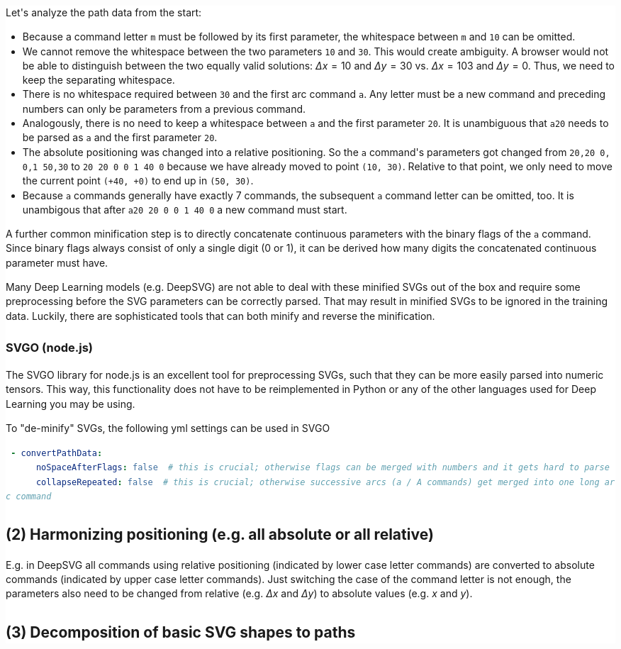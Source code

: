 Let's analyze the path data from the start:

* Because a command letter `m` must be followed by its first parameter, the whitespace between `m` and `10` can be omitted.
* We cannot remove the whitespace between the two parameters `10` and `30`. This would create ambiguity. A browser would not be able to distinguish between the two equally valid solutions: $\Delta x = 10$ and $\Delta y = 30$ vs. $\Delta x = 103$ and $\Delta y = 0$. Thus, we need to keep the separating whitespace.
* There is no whitespace required between `30` and the first arc command `a`. Any letter must be a new command and preceding numbers can only be parameters from a previous command.
* Analogously, there is no need to keep a whitespace between `a` and the first parameter `20`. It is unambiguous that `a20` needs to be parsed as `a` and the first parameter `20`.
* The absolute positioning was changed into a relative positioning. So the `a` command's parameters got changed from `20,20 0,0,1 50,30` to `20 20 0 0 1 40 0` because we have already moved to point `(10, 30)`. Relative to that point, we only need to move the current point `(+40, +0)` to end up in `(50, 30)`.
* Because `a` commands generally have exactly 7 commands, the subsequent `a` command letter can be omitted, too. It is unambigous that after `a20 20 0 0 1 40 0` a new command must start.


A further common minification step is to directly concatenate continuous parameters with the binary flags of the `a` command. Since binary flags always consist of only a single digit (0 or 1), it can be derived how many digits the concatenated continuous parameter must have.

Many Deep Learning models (e.g. DeepSVG) are not able to deal with these minified SVGs out of the box and require some preprocessing before the SVG parameters can be correctly parsed. That may result in minified SVGs to be ignored in the training data. Luckily, there are sophisticated tools that can both minify and reverse the minification.


### SVGO (node.js)

The SVGO library for node.js is an excellent tool for preprocessing SVGs, such that they can be more easily parsed into numeric tensors. This way, this functionality does not have to be reimplemented in Python or any of the other languages used for Deep Learning you may be using.

To "de-minify" SVGs, the following yml settings can be used in SVGO

```yml
 - convertPathData:
      noSpaceAfterFlags: false  # this is crucial; otherwise flags can be merged with numbers and it gets hard to parse
      collapseRepeated: false  # this is crucial; otherwise successive arcs (a / A commands) get merged into one long arc command
```

## (2) Harmonizing positioning (e.g. all absolute or all relative)

E.g. in DeepSVG all commands using relative positioning (indicated by lower case letter commands) are converted to absolute commands (indicated by upper case letter commands). Just switching the case of the command letter is not enough, the parameters also need to be changed from relative (e.g. $\Delta x$ and $\Delta y$) to absolute values (e.g. $x$ and $y$).

## (3) Decomposition of basic SVG shapes to paths
